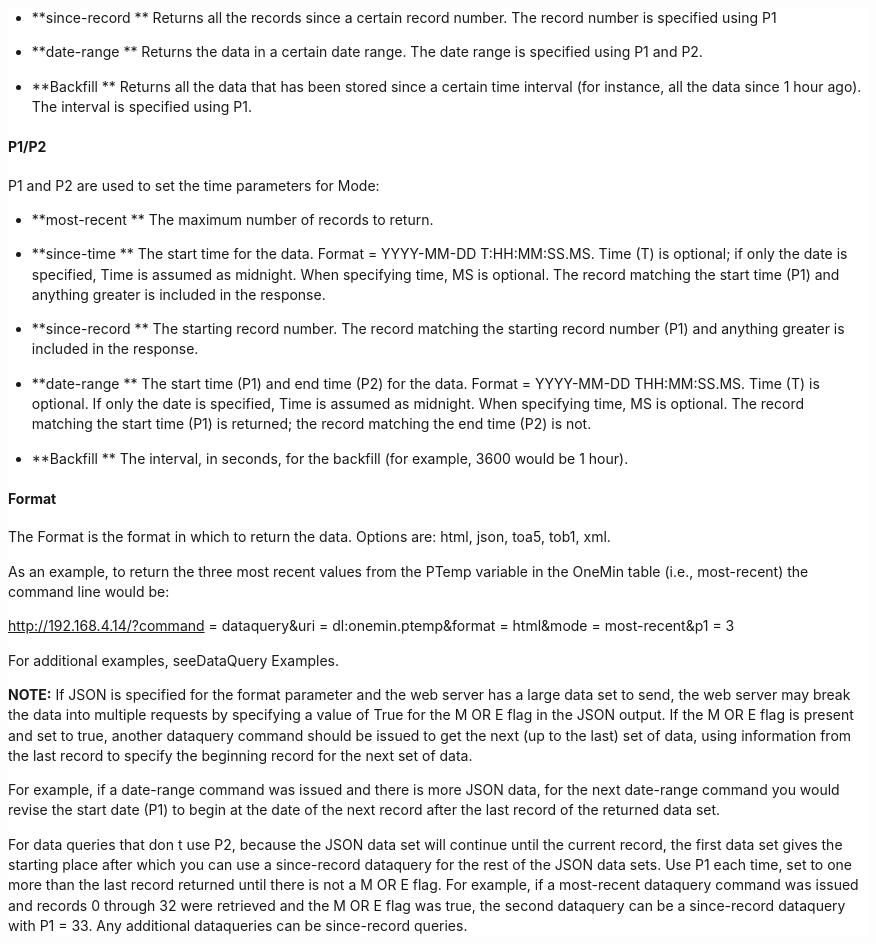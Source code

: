 - **since-record ** Returns all the records since a certain record number. The record number is specified using P1

- **date-range ** Returns the data in a certain date range. The date range is specified using P1 and P2.

- **Backfill ** Returns all the data that has been stored since a certain time interval (for instance, all the data since 1 hour ago). The interval is specified using P1.

#### P1/P2

P1 and P2 are used to set the time parameters for Mode:

- **most-recent ** The maximum number of records to return.

- **since-time ** The start time for the data. Format = YYYY-MM-DD T:HH:MM:SS.MS. Time (T) is optional; if only the date is specified, Time is assumed as midnight. When specifying time, MS is optional. The record matching the start time (P1) and anything greater is included in the response.

- **since-record ** The starting record number. The record matching the starting record number (P1) and anything greater is included in the response.

- **date-range ** The start time (P1) and end time (P2) for the data. Format = YYYY-MM-DD THH:MM:SS.MS. Time (T) is optional. If only the date is specified, Time is assumed as midnight. When specifying time, MS is optional. The record matching the start time (P1) is returned; the record matching the end time (P2) is not.

- **Backfill ** The interval, in seconds, for the backfill (for example, 3600 would be 1 hour).

#### Format

The Format is the format in which to return the data. Options are: html, json, toa5, tob1, xml.

As an example, to return the three most recent values from the PTemp variable in the OneMin table (i.e., most-recent) the command line would be:

http://192.168.4.14/?command = dataquery&uri = dl:onemin.ptemp&format = html&mode = most-recent&p1 = 3

For additional examples, seeDataQuery Examples.

**NOTE:** If JSON is specified for the format parameter and the web server has a large data set to send, the web server may break the data into multiple requests by specifying a value of True for the M OR E flag in the JSON output. If the M OR E flag is present and set to true, another dataquery command should be issued to get the next (up to the last) set of data, using information from the last record to specify the beginning record for the next set of data.

For example, if a date-range command was issued and there is more JSON data, for the next date-range command you would revise the start date (P1) to begin at the date of the next record after the last record of the returned data set.

For data queries that don t use P2, because the JSON data set will continue until the current record, the first data set gives the starting place after which you can use a since-record dataquery for the rest of the JSON data sets. Use P1 each time, set to one more than the last record returned until there is not a M OR E flag. For example, if a most-recent dataquery command was issued and records 0 through 32 were retrieved and the M OR E flag was true, the second dataquery can be a since-record dataquery with P1 = 33. Any additional dataqueries can be since-record queries.
